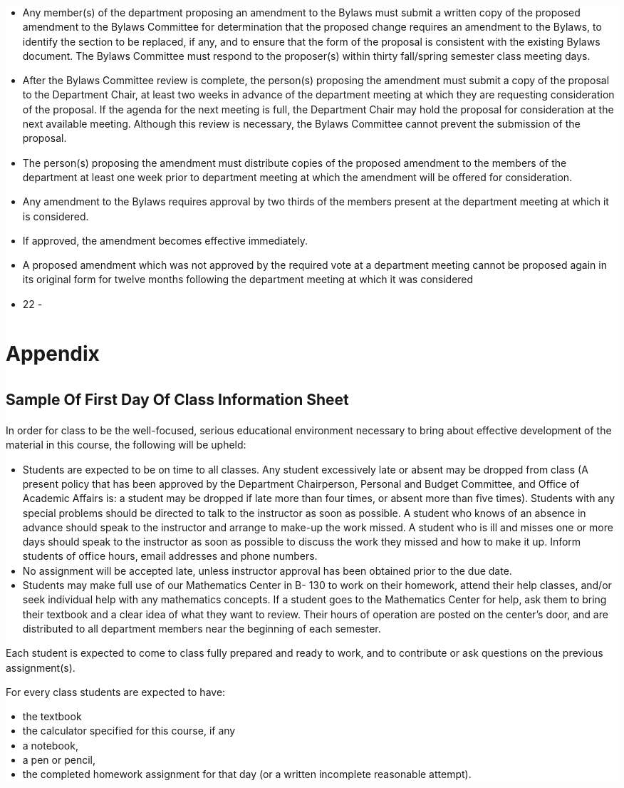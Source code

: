 - Any member(s) of the department proposing an amendment to the Bylaws must submit a written copy of the proposed amendment to the Bylaws Committee for determination that the proposed change requires an amendment to the Bylaws, to identify the section to be replaced, if any, and to ensure that the form of the proposal is consistent with the existing Bylaws document. The Bylaws Committee must respond to the proposer(s) within thirty fall/spring semester class meeting days.
- After the Bylaws Committee review is complete, the person(s) proposing the amendment must submit a copy of the proposal to the Department Chair, at least two weeks in advance of the department meeting at which they are requesting consideration of the proposal. If the agenda for the next meeting is full, the Department Chair may hold the proposal for consideration at the next available meeting. Although this review is necessary, the Bylaws Committee cannot prevent the submission of the proposal.
- The person(s) proposing the amendment must distribute copies of the proposed amendment to the members of the department at least one week prior to department meeting at which the amendment will be offered for consideration.
- Any amendment to the Bylaws requires approval by two thirds of the members present at the department meeting at which it is considered.
- If approved, the amendment becomes effective immediately.
- A proposed amendment which was not approved by the required vote at a department meeting cannot be proposed again in its original form for twelve months following the department meeting at which it was considered

- 22 -
# Appendix

## Sample Of First Day Of Class Information Sheet

In order for class to be the well-focused, serious educational environment necessary to bring about effective development of the material in this course, the following will be upheld:

- Students are expected to be on time to all classes. Any student excessively late or absent may be dropped from class (A present policy that has been approved by the Department Chairperson, Personal and Budget Committee, and Office of Academic Affairs is: a student may be dropped if late more than four times, or absent more than five times). Students with any special problems should be directed to talk to the instructor as soon as possible. A student who knows of an absence in advance should speak to the instructor and arrange to make-up the work missed. A student who is ill and misses one or more days should speak to the instructor as soon as possible to discuss the work they missed and how to make it up. Inform students of office hours, email addresses and phone numbers.
- No assignment will be accepted late, unless instructor approval has been obtained prior to the due date.
- Students may make full use of our Mathematics Center in B- 130 to work on their homework, attend their help classes, and/or seek individual help with any mathematics concepts. If a student goes to the Mathematics Center for help, ask them to bring their textbook and a clear idea of what they want to review. Their hours of operation are posted on the center’s door, and are distributed to all department members near the beginning of each semester.

Each student is expected to come to class fully prepared and ready to work, and to contribute or ask questions on the previous assignment(s).

For every class students are expected to have:
- the textbook
- the calculator specified for this course, if any
- a notebook,
- a pen or pencil,
- the completed homework assignment for that day (or a written incomplete reasonable attempt).
